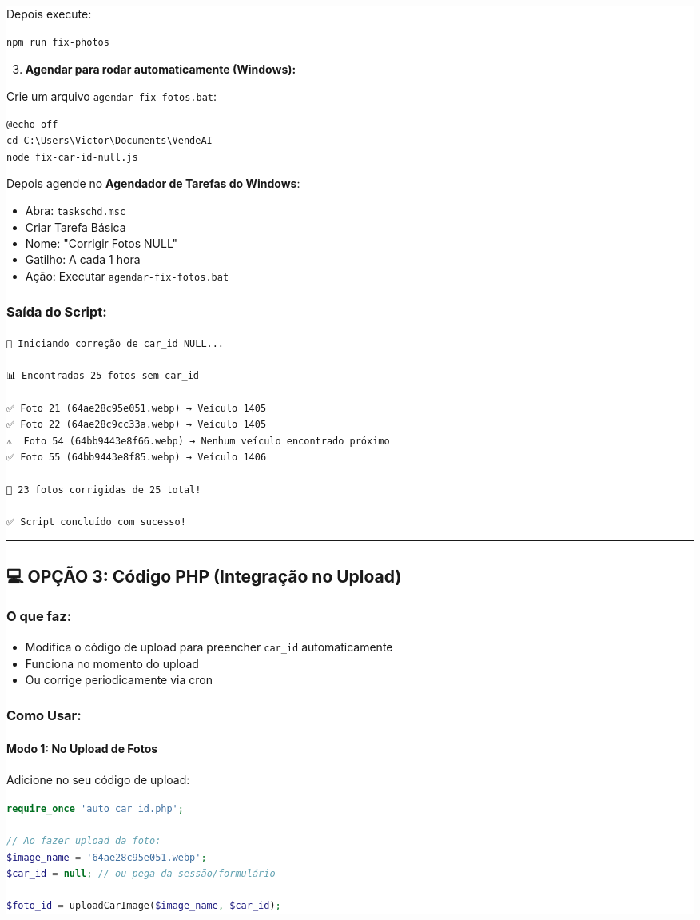Depois execute:
```bash
npm run fix-photos
```

3. **Agendar para rodar automaticamente (Windows):**

Crie um arquivo `agendar-fix-fotos.bat`:
```batch
@echo off
cd C:\Users\Victor\Documents\VendeAI
node fix-car-id-null.js
```

Depois agende no **Agendador de Tarefas do Windows**:
- Abra: `taskschd.msc`
- Criar Tarefa Básica
- Nome: "Corrigir Fotos NULL"
- Gatilho: A cada 1 hora
- Ação: Executar `agendar-fix-fotos.bat`

### Saída do Script:

```
🔧 Iniciando correção de car_id NULL...

📊 Encontradas 25 fotos sem car_id

✅ Foto 21 (64ae28c95e051.webp) → Veículo 1405
✅ Foto 22 (64ae28c9cc33a.webp) → Veículo 1405
⚠️  Foto 54 (64bb9443e8f66.webp) → Nenhum veículo encontrado próximo
✅ Foto 55 (64bb9443e8f85.webp) → Veículo 1406

🎉 23 fotos corrigidas de 25 total!

✅ Script concluído com sucesso!
```

---

## 💻 OPÇÃO 3: Código PHP (Integração no Upload)

### O que faz:
- Modifica o código de upload para preencher `car_id` automaticamente
- Funciona no momento do upload
- Ou corrige periodicamente via cron

### Como Usar:

#### Modo 1: No Upload de Fotos

Adicione no seu código de upload:

```php
require_once 'auto_car_id.php';

// Ao fazer upload da foto:
$image_name = '64ae28c95e051.webp';
$car_id = null; // ou pega da sessão/formulário

$foto_id = uploadCarImage($image_name, $car_id);
```
